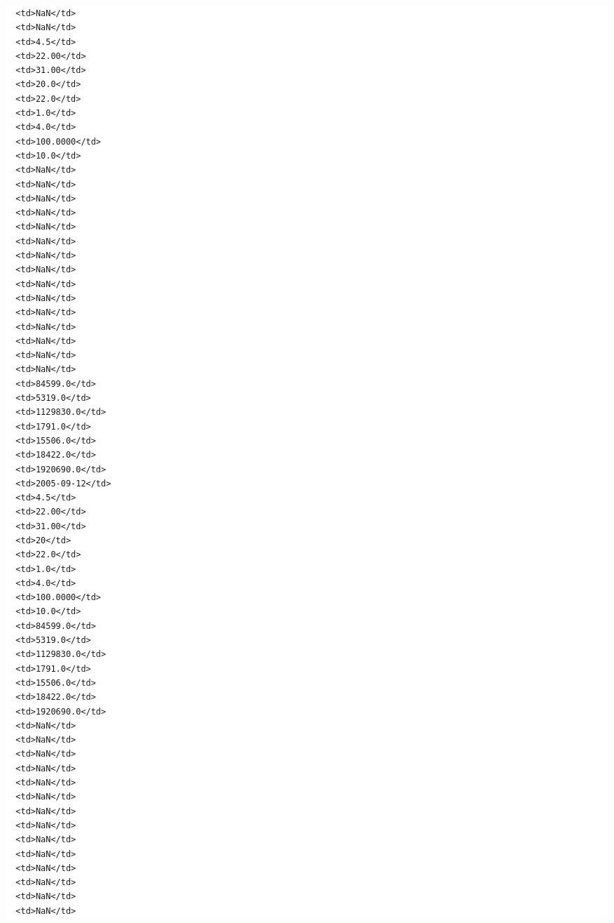       <td>NaN</td>
      <td>NaN</td>
      <td>4.5</td>
      <td>22.00</td>
      <td>31.00</td>
      <td>20.0</td>
      <td>22.0</td>
      <td>1.0</td>
      <td>4.0</td>
      <td>100.0000</td>
      <td>10.0</td>
      <td>NaN</td>
      <td>NaN</td>
      <td>NaN</td>
      <td>NaN</td>
      <td>NaN</td>
      <td>NaN</td>
      <td>NaN</td>
      <td>NaN</td>
      <td>NaN</td>
      <td>NaN</td>
      <td>NaN</td>
      <td>NaN</td>
      <td>NaN</td>
      <td>NaN</td>
      <td>NaN</td>
      <td>84599.0</td>
      <td>5319.0</td>
      <td>1129830.0</td>
      <td>1791.0</td>
      <td>15506.0</td>
      <td>18422.0</td>
      <td>1920690.0</td>
      <td>2005-09-12</td>
      <td>4.5</td>
      <td>22.00</td>
      <td>31.00</td>
      <td>20</td>
      <td>22.0</td>
      <td>1.0</td>
      <td>4.0</td>
      <td>100.0000</td>
      <td>10.0</td>
      <td>84599.0</td>
      <td>5319.0</td>
      <td>1129830.0</td>
      <td>1791.0</td>
      <td>15506.0</td>
      <td>18422.0</td>
      <td>1920690.0</td>
      <td>NaN</td>
      <td>NaN</td>
      <td>NaN</td>
      <td>NaN</td>
      <td>NaN</td>
      <td>NaN</td>
      <td>NaN</td>
      <td>NaN</td>
      <td>NaN</td>
      <td>NaN</td>
      <td>NaN</td>
      <td>NaN</td>
      <td>NaN</td>
      <td>NaN</td>